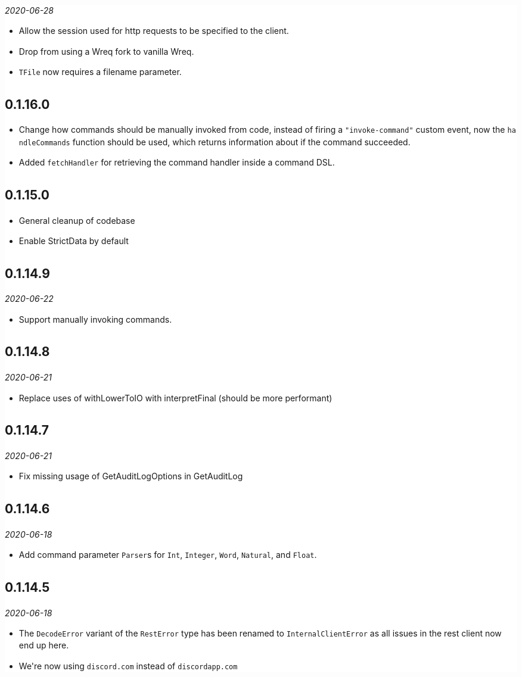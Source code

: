 *2020-06-28*

* Allow the session used for http requests to be specified to the client.

* Drop from using a Wreq fork to vanilla Wreq.

* `TFile` now requires a filename parameter.

## 0.1.16.0

* Change how commands should be manually invoked from code, instead of firing a
  `"invoke-command"` custom event, now the `handleCommands` function should be
  used, which returns information about if the command succeeded.

* Added `fetchHandler` for retrieving the command handler inside a command DSL.

## 0.1.15.0

* General cleanup of codebase

* Enable StrictData by default

## 0.1.14.9

*2020-06-22*

* Support manually invoking commands.

## 0.1.14.8

*2020-06-21*

* Replace uses of withLowerToIO with interpretFinal (should be more performant)

## 0.1.14.7

*2020-06-21*

* Fix missing usage of GetAuditLogOptions in GetAuditLog

## 0.1.14.6

*2020-06-18*

* Add command parameter `Parser`s for `Int`, `Integer`, `Word`, `Natural`, and
  `Float`.

## 0.1.14.5

*2020-06-18*

* The `DecodeError` variant of the `RestError` type has been renamed to
  `InternalClientError` as all issues in the rest client now end up here.

* We're now using `discord.com` instead of `discordapp.com`
